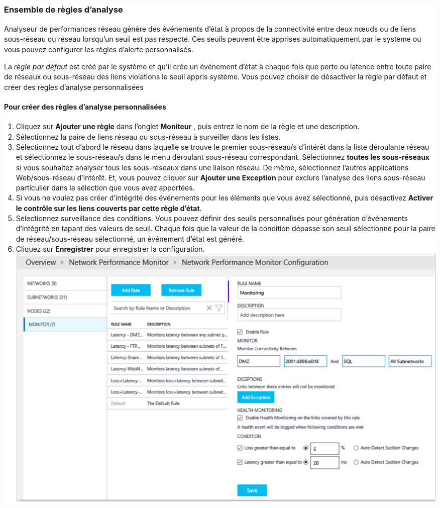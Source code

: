 
### <a name="set-monitoring-rules"></a>Ensemble de règles d’analyse

Analyseur de performances réseau génère des événements d’état à propos de la connectivité entre deux nœuds ou de liens sous-réseau ou réseau lorsqu’un seuil est pas respecté. Ces seuils peuvent être apprises automatiquement par le système ou vous pouvez configurer les règles d’alerte personnalisés.

La *règle par défaut* est créé par le système et qu’il crée un événement d’état à chaque fois que perte ou latence entre toute paire de réseaux ou sous-réseau des liens violations le seuil appris système. Vous pouvez choisir de désactiver la règle par défaut et créer des règles d’analyse personnalisées

#### <a name="to-create-custom-monitoring-rules"></a>Pour créer des règles d’analyse personnalisées

1. Cliquez sur **Ajouter une règle** dans l’onglet **Moniteur** , puis entrez le nom de la règle et une description.
2. Sélectionnez la paire de liens réseau ou sous-réseau à surveiller dans les listes.
3. Sélectionnez tout d’abord le réseau dans laquelle se trouve le premier sous-réseau/s d’intérêt dans la liste déroulante réseau et sélectionnez le sous-réseau/s dans le menu déroulant sous-réseau correspondant.
Sélectionnez **toutes les sous-réseaux** si vous souhaitez analyser tous les sous-réseaux dans une liaison réseau. De même, sélectionnez l’autres applications Web/sous-réseau d’intérêt. Et, vous pouvez cliquer sur **Ajouter une Exception** pour exclure l’analyse des liens sous-réseau particulier dans la sélection que vous avez apportées.
4. Si vous ne voulez pas créer d’intégrité des événements pour les éléments que vous avez sélectionné, puis désactivez **Activer le contrôle sur les liens couverts par cette règle d’état**.
5. Sélectionnez surveillance des conditions.
Vous pouvez définir des seuils personnalisés pour génération d’événements d’intégrité en tapant des valeurs de seuil. Chaque fois que la valeur de la condition dépasse son seuil sélectionné pour la paire de réseau/sous-réseau sélectionné, un événement d’état est généré.
6. Cliquez sur **Enregistrer** pour enregistrer la configuration.  
  ![créer une règle surveillance personnalisée](./media/log-analytics-network-performance-monitor/npm-monitor-rule.png)
